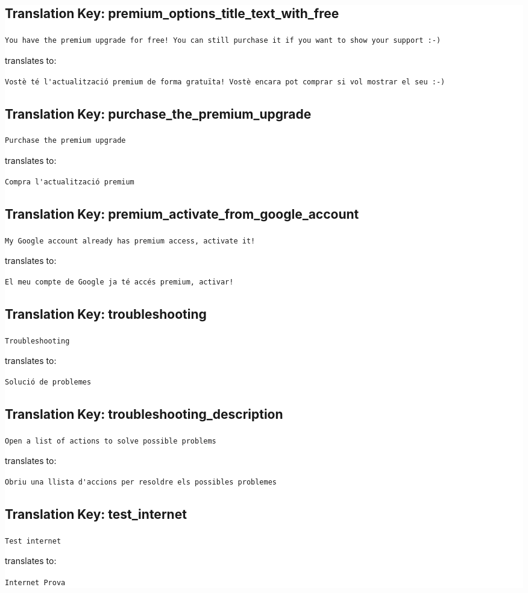 
## Translation Key: premium_options_title_text_with_free
```
You have the premium upgrade for free! You can still purchase it if you want to show your support :-)
```
translates to:
```
Vostè té l'actualització premium de forma gratuïta! Vostè encara pot comprar si vol mostrar el seu :-)
```


## Translation Key: purchase_the_premium_upgrade
```
Purchase the premium upgrade
```
translates to:
```
Compra l'actualització premium
```


## Translation Key: premium_activate_from_google_account
```
My Google account already has premium access, activate it!
```
translates to:
```
El meu compte de Google ja té accés premium, activar!
```


## Translation Key: troubleshooting
```
Troubleshooting
```
translates to:
```
Solució de problemes
```


## Translation Key: troubleshooting_description
```
Open a list of actions to solve possible problems
```
translates to:
```
Obriu una llista d'accions per resoldre els possibles problemes
```


## Translation Key: test_internet
```
Test internet
```
translates to:
```
Internet Prova
```
